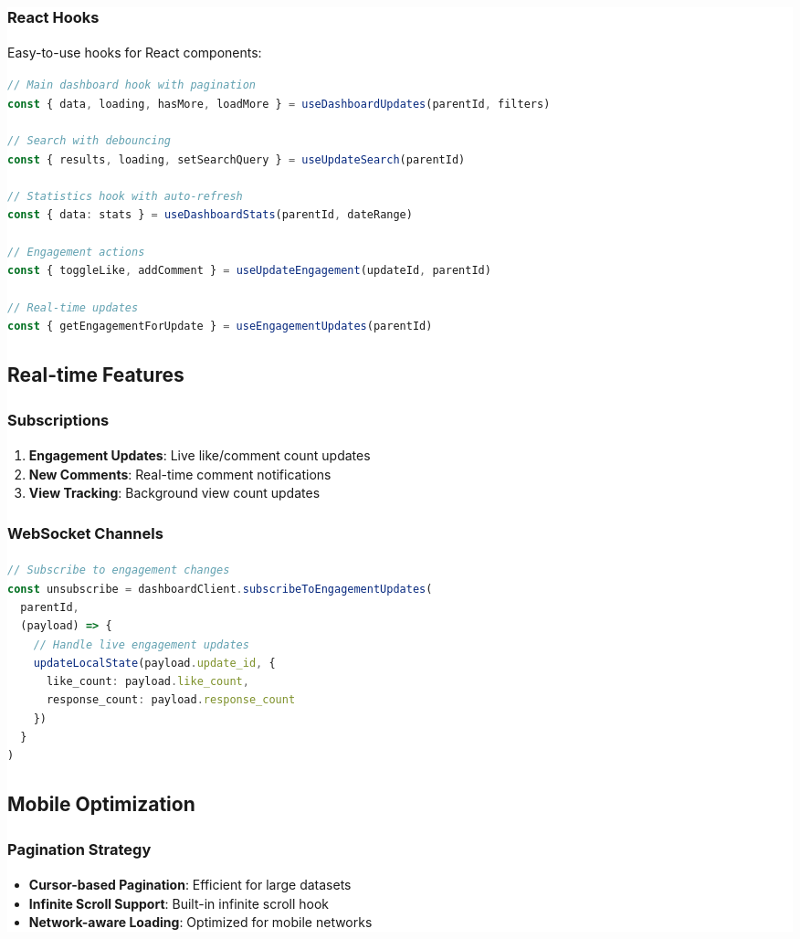 ### React Hooks

Easy-to-use hooks for React components:

```typescript
// Main dashboard hook with pagination
const { data, loading, hasMore, loadMore } = useDashboardUpdates(parentId, filters)

// Search with debouncing
const { results, loading, setSearchQuery } = useUpdateSearch(parentId)

// Statistics hook with auto-refresh
const { data: stats } = useDashboardStats(parentId, dateRange)

// Engagement actions
const { toggleLike, addComment } = useUpdateEngagement(updateId, parentId)

// Real-time updates
const { getEngagementForUpdate } = useEngagementUpdates(parentId)
```

## Real-time Features

### Subscriptions

1. **Engagement Updates**: Live like/comment count updates
2. **New Comments**: Real-time comment notifications
3. **View Tracking**: Background view count updates

### WebSocket Channels

```typescript
// Subscribe to engagement changes
const unsubscribe = dashboardClient.subscribeToEngagementUpdates(
  parentId,
  (payload) => {
    // Handle live engagement updates
    updateLocalState(payload.update_id, {
      like_count: payload.like_count,
      response_count: payload.response_count
    })
  }
)
```

## Mobile Optimization

### Pagination Strategy

- **Cursor-based Pagination**: Efficient for large datasets
- **Infinite Scroll Support**: Built-in infinite scroll hook
- **Network-aware Loading**: Optimized for mobile networks
